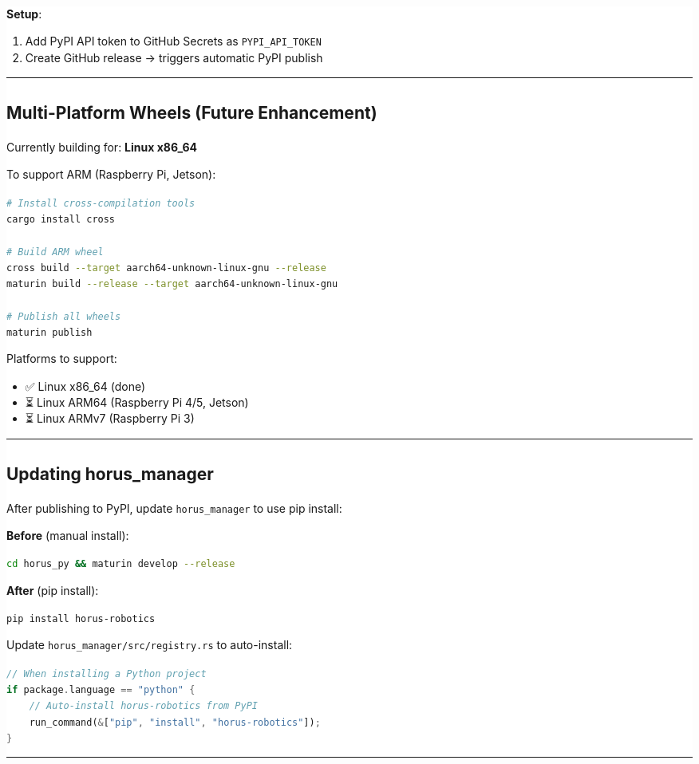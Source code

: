 **Setup**:
1. Add PyPI API token to GitHub Secrets as `PYPI_API_TOKEN`
2. Create GitHub release → triggers automatic PyPI publish

---

## Multi-Platform Wheels (Future Enhancement)

Currently building for: **Linux x86_64**

To support ARM (Raspberry Pi, Jetson):

```bash
# Install cross-compilation tools
cargo install cross

# Build ARM wheel
cross build --target aarch64-unknown-linux-gnu --release
maturin build --release --target aarch64-unknown-linux-gnu

# Publish all wheels
maturin publish
```

Platforms to support:
- ✅ Linux x86_64 (done)
- ⏳ Linux ARM64 (Raspberry Pi 4/5, Jetson)
- ⏳ Linux ARMv7 (Raspberry Pi 3)

---

## Updating horus_manager

After publishing to PyPI, update `horus_manager` to use pip install:

**Before** (manual install):
```bash
cd horus_py && maturin develop --release
```

**After** (pip install):
```bash
pip install horus-robotics
```

Update `horus_manager/src/registry.rs` to auto-install:

```rust
// When installing a Python project
if package.language == "python" {
    // Auto-install horus-robotics from PyPI
    run_command(&["pip", "install", "horus-robotics"]);
}
```

---
